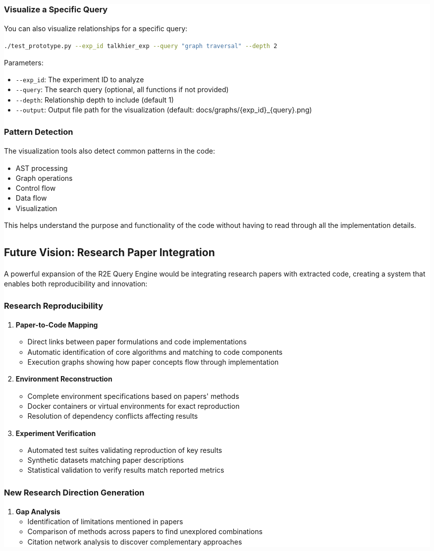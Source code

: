 ### Visualize a Specific Query

You can also visualize relationships for a specific query:

```bash
./test_prototype.py --exp_id talkhier_exp --query "graph traversal" --depth 2
```

Parameters:
- `--exp_id`: The experiment ID to analyze
- `--query`: The search query (optional, all functions if not provided)
- `--depth`: Relationship depth to include (default 1)
- `--output`: Output file path for the visualization (default: docs/graphs/{exp_id}_{query}.png)

### Pattern Detection

The visualization tools also detect common patterns in the code:

- AST processing
- Graph operations
- Control flow
- Data flow
- Visualization

This helps understand the purpose and functionality of the code without having to read through all the implementation details.

## Future Vision: Research Paper Integration

A powerful expansion of the R2E Query Engine would be integrating research papers with extracted code, creating a system that enables both reproducibility and innovation:

### Research Reproducibility

1. **Paper-to-Code Mapping**
   - Direct links between paper formulations and code implementations
   - Automatic identification of core algorithms and matching to code components
   - Execution graphs showing how paper concepts flow through implementation

2. **Environment Reconstruction**
   - Complete environment specifications based on papers' methods
   - Docker containers or virtual environments for exact reproduction
   - Resolution of dependency conflicts affecting results

3. **Experiment Verification**
   - Automated test suites validating reproduction of key results
   - Synthetic datasets matching paper descriptions
   - Statistical validation to verify results match reported metrics

### New Research Direction Generation

1. **Gap Analysis**
   - Identification of limitations mentioned in papers
   - Comparison of methods across papers to find unexplored combinations
   - Citation network analysis to discover complementary approaches
